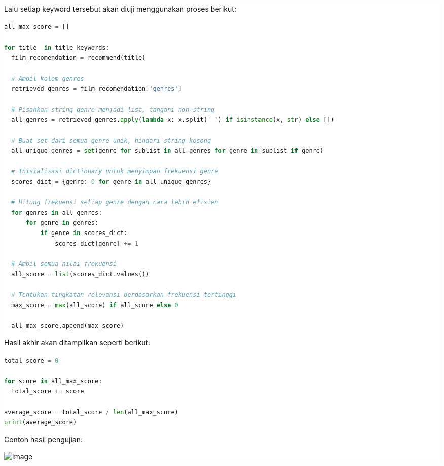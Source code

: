 Lalu setiap keyword tersebut akan diuji menggunakan proses berikut:
```python
all_max_score = []

for title  in title_keywords:
  film_recomendation = recommend(title)

  # Ambil kolom genres
  retrieved_genres = film_recomendation['genres']

  # Pisahkan string genre menjadi list, tangani non-string
  all_genres = retrieved_genres.apply(lambda x: x.split(' ') if isinstance(x, str) else [])

  # Buat set dari semua genre unik, hindari string kosong
  all_unique_genres = set(genre for sublist in all_genres for genre in sublist if genre)

  # Inisialisasi dictionary untuk menyimpan frekuensi genre
  scores_dict = {genre: 0 for genre in all_unique_genres}

  # Hitung frekuensi setiap genre dengan cara lebih efisien
  for genres in all_genres:
      for genre in genres:
          if genre in scores_dict:
              scores_dict[genre] += 1

  # Ambil semua nilai frekuensi
  all_score = list(scores_dict.values())

  # Tentukan tingkatan relevansi berdasarkan frekuensi tertinggi
  max_score = max(all_score) if all_score else 0

  all_max_score.append(max_score)
```

Hasil akhir akan ditampilkan seperti berikut:
```python
total_score = 0

for score in all_max_score:
  total_score += score

average_score = total_score / len(all_max_score)
print(average_score)
```

Contoh hasil pengujian:

![image](https://github.com/user-attachments/assets/99648f15-1dc4-443d-99c4-d725f74c39de)




